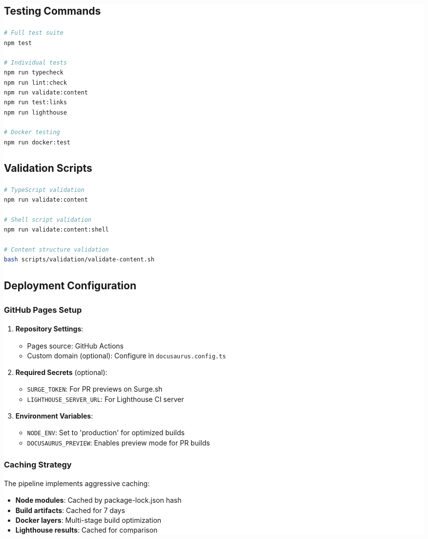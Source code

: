 ## Testing Commands

```bash
# Full test suite
npm test

# Individual tests
npm run typecheck
npm run lint:check
npm run validate:content
npm run test:links
npm run lighthouse

# Docker testing
npm run docker:test
```

## Validation Scripts

```bash
# TypeScript validation
npm run validate:content

# Shell script validation  
npm run validate:content:shell

# Content structure validation
bash scripts/validation/validate-content.sh
```

## Deployment Configuration

### GitHub Pages Setup

1. **Repository Settings**:
   - Pages source: GitHub Actions
   - Custom domain (optional): Configure in `docusaurus.config.ts`

2. **Required Secrets** (optional):
   - `SURGE_TOKEN`: For PR previews on Surge.sh
   - `LIGHTHOUSE_SERVER_URL`: For Lighthouse CI server

3. **Environment Variables**:
   - `NODE_ENV`: Set to 'production' for optimized builds
   - `DOCUSAURUS_PREVIEW`: Enables preview mode for PR builds

### Caching Strategy

The pipeline implements aggressive caching:

- **Node modules**: Cached by package-lock.json hash
- **Build artifacts**: Cached for 7 days
- **Docker layers**: Multi-stage build optimization
- **Lighthouse results**: Cached for comparison
